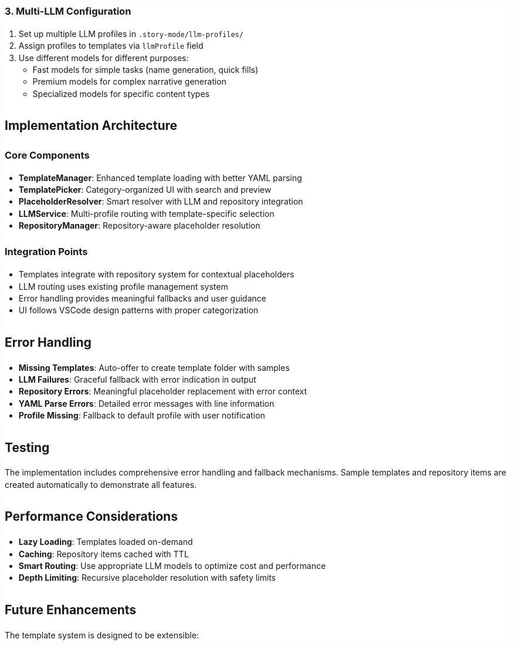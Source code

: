 ### 3. Multi-LLM Configuration

1. Set up multiple LLM profiles in `.story-mode/llm-profiles/`
2. Assign profiles to templates via `llmProfile` field
3. Use different models for different purposes:
   - Fast models for simple tasks (name generation, quick fills)
   - Premium models for complex narrative generation
   - Specialized models for specific content types

## Implementation Architecture

### Core Components

- **TemplateManager**: Enhanced template loading with better YAML parsing
- **TemplatePicker**: Category-organized UI with search and preview
- **PlaceholderResolver**: Smart resolver with LLM and repository integration
- **LLMService**: Multi-profile routing with template-specific selection
- **RepositoryManager**: Repository-aware placeholder resolution

### Integration Points

- Templates integrate with repository system for contextual placeholders
- LLM routing uses existing profile management system
- Error handling provides meaningful fallbacks and user guidance
- UI follows VSCode design patterns with proper categorization

## Error Handling

- **Missing Templates**: Auto-offer to create template folder with samples
- **LLM Failures**: Graceful fallback with error indication in output  
- **Repository Errors**: Meaningful placeholder replacement with error context
- **YAML Parse Errors**: Detailed error messages with line information
- **Profile Missing**: Fallback to default profile with user notification

## Testing

The implementation includes comprehensive error handling and fallback mechanisms. Sample templates and repository items are created automatically to demonstrate all features.

## Performance Considerations

- **Lazy Loading**: Templates loaded on-demand
- **Caching**: Repository items cached with TTL
- **Smart Routing**: Use appropriate LLM models to optimize cost and performance
- **Depth Limiting**: Recursive placeholder resolution with safety limits

## Future Enhancements

The template system is designed to be extensible:
